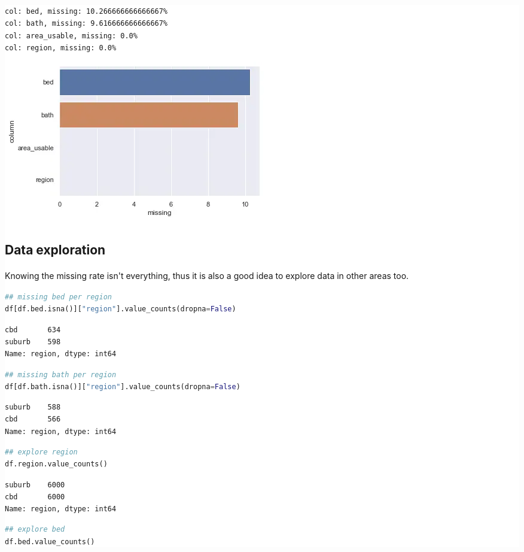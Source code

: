 ```
col: bed, missing: 10.266666666666667%
col: bath, missing: 9.616666666666667%
col: area_usable, missing: 0.0%
col: region, missing: 0.0%
```

![](images/2021-08-18-19-05-52.webp)

## Data exploration

Knowing the missing rate isn't everything, thus it is also a good idea to explore data in other areas too.

```python
## missing bed per region
df[df.bed.isna()]["region"].value_counts(dropna=False)
```

    cbd       634
    suburb    598
    Name: region, dtype: int64

```python
## missing bath per region
df[df.bath.isna()]["region"].value_counts(dropna=False)
```

    suburb    588
    cbd       566
    Name: region, dtype: int64

```python
## explore region
df.region.value_counts()
```

    suburb    6000
    cbd       6000
    Name: region, dtype: int64

```python
## explore bed
df.bed.value_counts()
```
